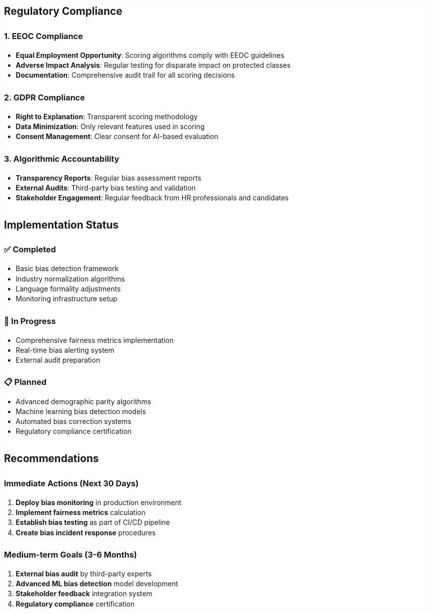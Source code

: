 ## Regulatory Compliance

### 1. EEOC Compliance
- **Equal Employment Opportunity**: Scoring algorithms comply with EEOC guidelines
- **Adverse Impact Analysis**: Regular testing for disparate impact on protected classes
- **Documentation**: Comprehensive audit trail for all scoring decisions

### 2. GDPR Compliance
- **Right to Explanation**: Transparent scoring methodology
- **Data Minimization**: Only relevant features used in scoring
- **Consent Management**: Clear consent for AI-based evaluation

### 3. Algorithmic Accountability
- **Transparency Reports**: Regular bias assessment reports
- **External Audits**: Third-party bias testing and validation
- **Stakeholder Engagement**: Regular feedback from HR professionals and candidates

## Implementation Status

### ✅ Completed
- Basic bias detection framework
- Industry normalization algorithms
- Language formality adjustments
- Monitoring infrastructure setup

### 🔄 In Progress
- Comprehensive fairness metrics implementation
- Real-time bias alerting system
- External audit preparation

### 📋 Planned
- Advanced demographic parity algorithms
- Machine learning bias detection models
- Automated bias correction systems
- Regulatory compliance certification

## Recommendations

### Immediate Actions (Next 30 Days)
1. **Deploy bias monitoring** in production environment
2. **Implement fairness metrics** calculation
3. **Establish bias testing** as part of CI/CD pipeline
4. **Create bias incident response** procedures

### Medium-term Goals (3-6 Months)
1. **External bias audit** by third-party experts
2. **Advanced ML bias detection** model development
3. **Stakeholder feedback** integration system
4. **Regulatory compliance** certification
